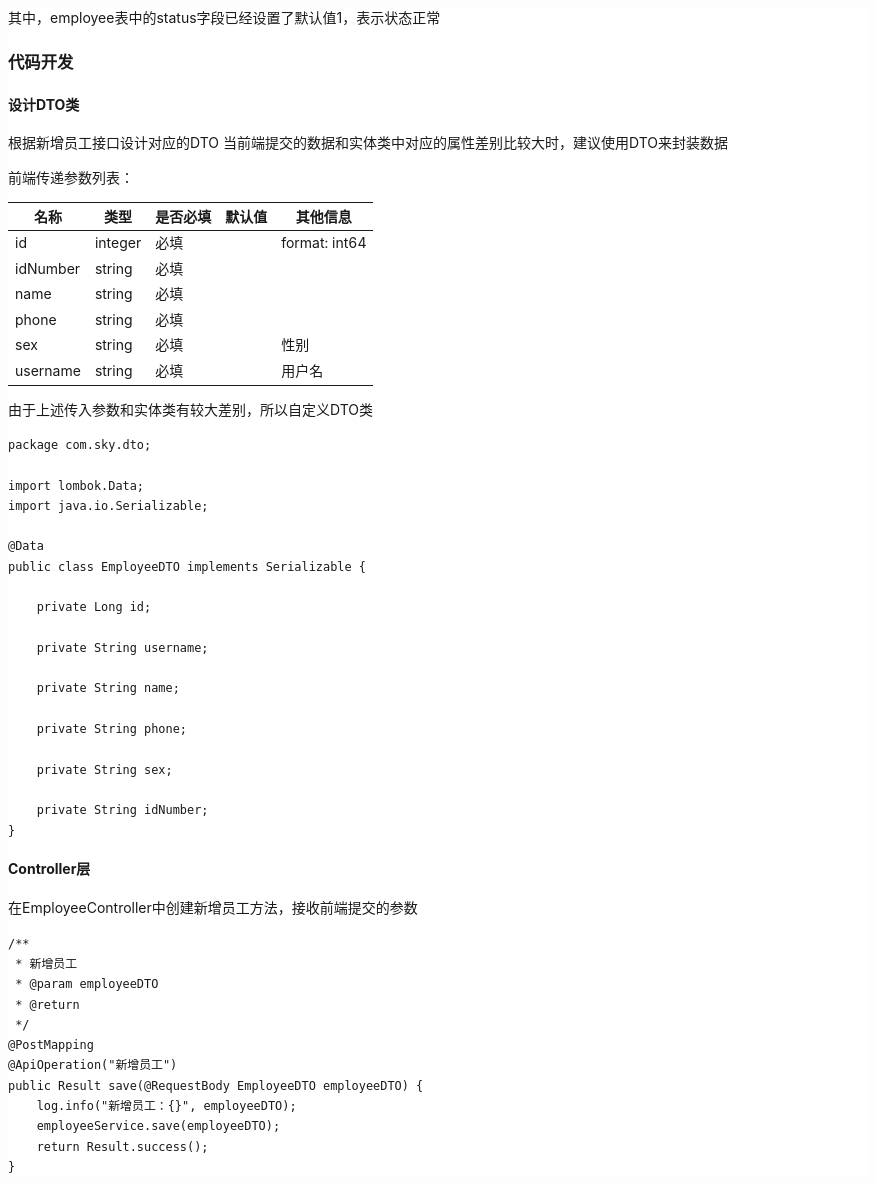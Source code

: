 其中，employee表中的status字段已经设置了默认值1，表示状态正常

### 代码开发
#### 设计DTO类
根据新增员工接口设计对应的DTO
当前端提交的数据和实体类中对应的属性差别比较大时，建议使用DTO来封装数据

前端传递参数列表：

| 名称       | 类型      | 是否必填 | 默认值     | 其他信息      |
|------------|-----------|----------|------------|---------------|
| id         | integer   | 必填     |            | format: int64 |
| idNumber   | string    | 必填     |            |               |
| name       | string    | 必填     |            |               |
| phone      | string    | 必填     |            |               |
| sex        | string    | 必填     |            | 性别          |
| username   | string    | 必填     |            | 用户名        |

由于上述传入参数和实体类有较大差别，所以自定义DTO类

    package com.sky.dto;
    
    import lombok.Data;
    import java.io.Serializable;
    
    @Data
    public class EmployeeDTO implements Serializable {
    
        private Long id;
    
        private String username;
    
        private String name;
    
        private String phone;
    
        private String sex;
    
        private String idNumber;
    }

#### Controller层
在EmployeeController中创建新增员工方法，接收前端提交的参数

    /**
     * 新增员工
     * @param employeeDTO
     * @return
     */
    @PostMapping
    @ApiOperation("新增员工")
    public Result save(@RequestBody EmployeeDTO employeeDTO) {
        log.info("新增员工：{}", employeeDTO);
        employeeService.save(employeeDTO);
        return Result.success();
    }
